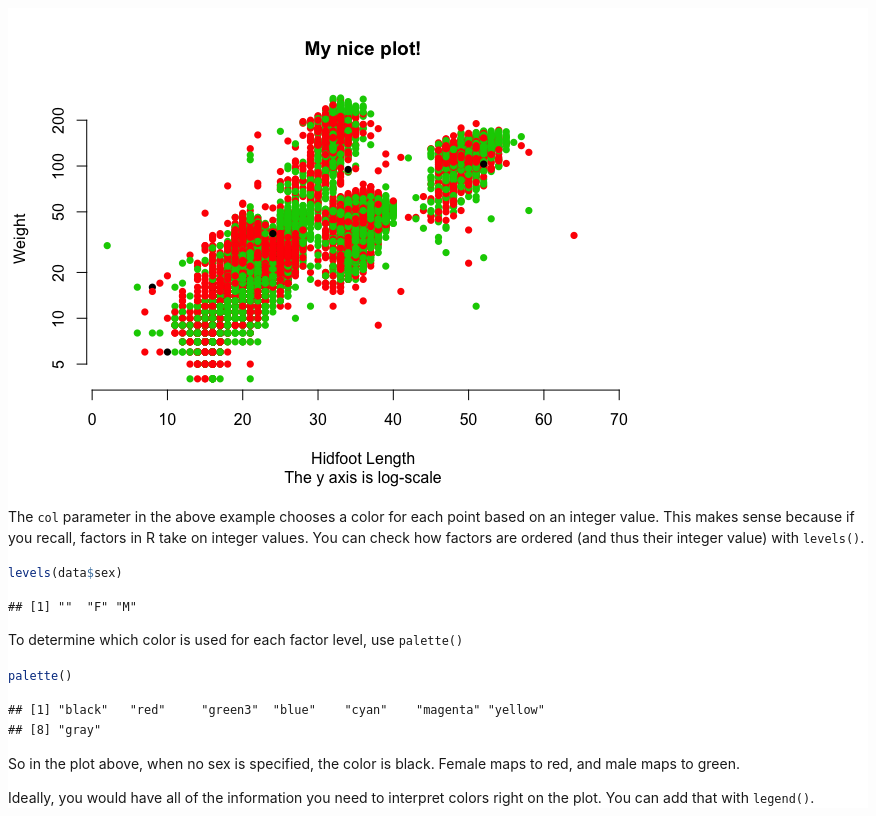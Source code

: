 ![](13-plotting_files/figure-markdown_github/custom_plot-1.png)

The `col` parameter in the above example chooses a color for each point based on an integer value. This makes sense because if you recall, factors in R take on integer values. You can check how factors are ordered (and thus their integer value) with `levels()`.

``` r
levels(data$sex)
```

    ## [1] ""  "F" "M"

To determine which color is used for each factor level, use `palette()`

``` r
palette()
```

    ## [1] "black"   "red"     "green3"  "blue"    "cyan"    "magenta" "yellow" 
    ## [8] "gray"

So in the plot above, when no sex is specified, the color is black. Female maps to red, and male maps to green.

Ideally, you would have all of the information you need to interpret colors right on the plot. You can add that with `legend()`.
